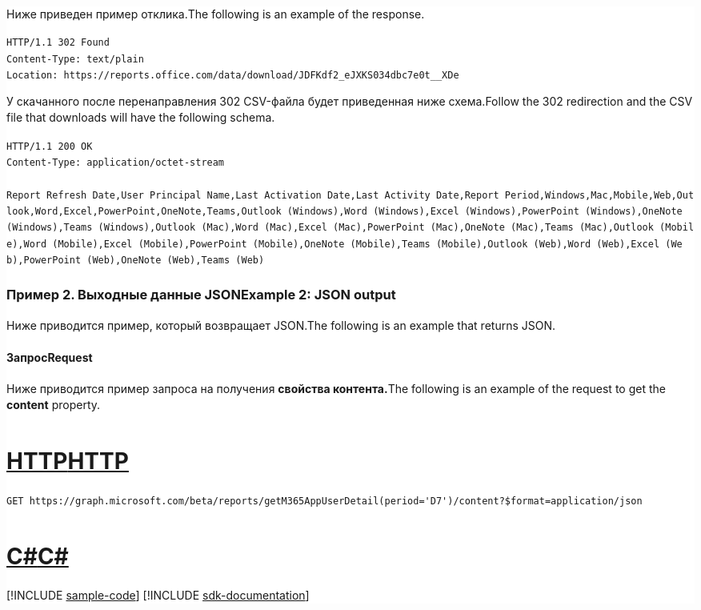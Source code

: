 <span data-ttu-id="cda1e-210">Ниже приведен пример отклика.</span><span class="sxs-lookup"><span data-stu-id="cda1e-210">The following is an example of the response.</span></span>

 

```http
HTTP/1.1 302 Found
Content-Type: text/plain
Location: https://reports.office.com/data/download/JDFKdf2_eJXKS034dbc7e0t__XDe
```

<span data-ttu-id="cda1e-211">У скачанного после перенаправления 302 CSV-файла будет приведенная ниже схема.</span><span class="sxs-lookup"><span data-stu-id="cda1e-211">Follow the 302 redirection and the CSV file that downloads will have the following schema.</span></span>



```http
HTTP/1.1 200 OK
Content-Type: application/octet-stream

Report Refresh Date,User Principal Name,Last Activation Date,Last Activity Date,Report Period,Windows,Mac,Mobile,Web,Outlook,Word,Excel,PowerPoint,OneNote,Teams,Outlook (Windows),Word (Windows),Excel (Windows),PowerPoint (Windows),OneNote (Windows),Teams (Windows),Outlook (Mac),Word (Mac),Excel (Mac),PowerPoint (Mac),OneNote (Mac),Teams (Mac),Outlook (Mobile),Word (Mobile),Excel (Mobile),PowerPoint (Mobile),OneNote (Mobile),Teams (Mobile),Outlook (Web),Word (Web),Excel (Web),PowerPoint (Web),OneNote (Web),Teams (Web)
```

### <a name="example-2-json-output"></a><span data-ttu-id="cda1e-212">Пример 2. Выходные данные JSON</span><span class="sxs-lookup"><span data-stu-id="cda1e-212">Example 2: JSON output</span></span>

<span data-ttu-id="cda1e-213">Ниже приводится пример, который возвращает JSON.</span><span class="sxs-lookup"><span data-stu-id="cda1e-213">The following is an example that returns JSON.</span></span>

#### <a name="request"></a><span data-ttu-id="cda1e-214">Запрос</span><span class="sxs-lookup"><span data-stu-id="cda1e-214">Request</span></span>

<span data-ttu-id="cda1e-215">Ниже приводится пример запроса на получения **свойства контента.**</span><span class="sxs-lookup"><span data-stu-id="cda1e-215">The following is an example of the request to get the **content** property.</span></span>



# <a name="http"></a>[<span data-ttu-id="cda1e-216">HTTP</span><span class="sxs-lookup"><span data-stu-id="cda1e-216">HTTP</span></span>](#tab/http)


```msgraph-interactive
GET https://graph.microsoft.com/beta/reports/getM365AppUserDetail(period='D7')/content?$format=application/json
```
# <a name="c"></a>[<span data-ttu-id="cda1e-217">C#</span><span class="sxs-lookup"><span data-stu-id="cda1e-217">C#</span></span>](#tab/csharp)
[!INCLUDE [sample-code](../includes/snippets/csharp/reportroot-getm365appusercountdetail-csharp-snippets.md)]
[!INCLUDE [sdk-documentation](../includes/snippets/snippets-sdk-documentation-link.md)]
